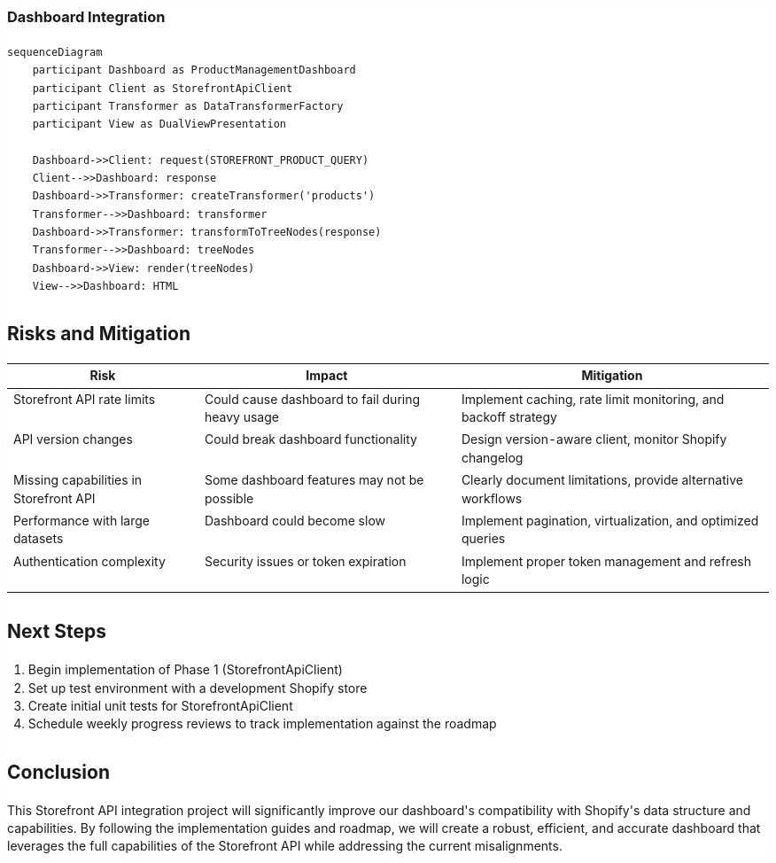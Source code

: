 ### Dashboard Integration

```mermaid
sequenceDiagram
    participant Dashboard as ProductManagementDashboard
    participant Client as StorefrontApiClient
    participant Transformer as DataTransformerFactory
    participant View as DualViewPresentation
    
    Dashboard->>Client: request(STOREFRONT_PRODUCT_QUERY)
    Client-->>Dashboard: response
    Dashboard->>Transformer: createTransformer('products')
    Transformer-->>Dashboard: transformer
    Dashboard->>Transformer: transformToTreeNodes(response)
    Transformer-->>Dashboard: treeNodes
    Dashboard->>View: render(treeNodes)
    View-->>Dashboard: HTML
```

## Risks and Mitigation

| Risk | Impact | Mitigation |
|------|--------|------------|
| Storefront API rate limits | Could cause dashboard to fail during heavy usage | Implement caching, rate limit monitoring, and backoff strategy |
| API version changes | Could break dashboard functionality | Design version-aware client, monitor Shopify changelog |
| Missing capabilities in Storefront API | Some dashboard features may not be possible | Clearly document limitations, provide alternative workflows |
| Performance with large datasets | Dashboard could become slow | Implement pagination, virtualization, and optimized queries |
| Authentication complexity | Security issues or token expiration | Implement proper token management and refresh logic |

## Next Steps

1. Begin implementation of Phase 1 (StorefrontApiClient)
2. Set up test environment with a development Shopify store
3. Create initial unit tests for StorefrontApiClient
4. Schedule weekly progress reviews to track implementation against the roadmap

## Conclusion

This Storefront API integration project will significantly improve our dashboard's compatibility with Shopify's data structure and capabilities. By following the implementation guides and roadmap, we will create a robust, efficient, and accurate dashboard that leverages the full capabilities of the Storefront API while addressing the current misalignments.